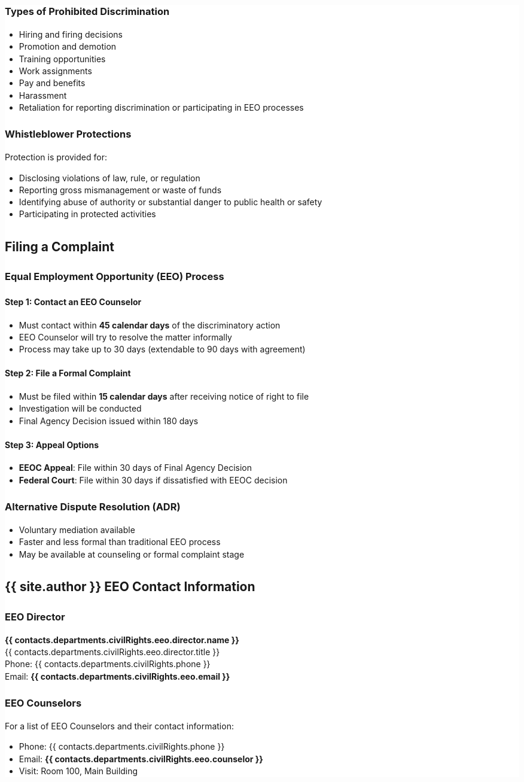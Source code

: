### Types of Prohibited Discrimination
- Hiring and firing decisions
- Promotion and demotion
- Training opportunities
- Work assignments
- Pay and benefits
- Harassment
- Retaliation for reporting discrimination or participating in EEO processes

### Whistleblower Protections
Protection is provided for:
- Disclosing violations of law, rule, or regulation
- Reporting gross mismanagement or waste of funds
- Identifying abuse of authority or substantial danger to public health or safety
- Participating in protected activities

## Filing a Complaint

### Equal Employment Opportunity (EEO) Process

#### Step 1: Contact an EEO Counselor
- Must contact within **45 calendar days** of the discriminatory action
- EEO Counselor will try to resolve the matter informally
- Process may take up to 30 days (extendable to 90 days with agreement)

#### Step 2: File a Formal Complaint
- Must be filed within **15 calendar days** after receiving notice of right to file
- Investigation will be conducted
- Final Agency Decision issued within 180 days

#### Step 3: Appeal Options
- **EEOC Appeal**: File within 30 days of Final Agency Decision
- **Federal Court**: File within 30 days if dissatisfied with EEOC decision

### Alternative Dispute Resolution (ADR)
- Voluntary mediation available
- Faster and less formal than traditional EEO process
- May be available at counseling or formal complaint stage

## {{ site.author }} EEO Contact Information

### EEO Director
**{{ contacts.departments.civilRights.eeo.director.name }}**  
{{ contacts.departments.civilRights.eeo.director.title }}  
Phone: {{ contacts.departments.civilRights.phone }}  
Email: **{{ contacts.departments.civilRights.eeo.email }}**

### EEO Counselors
For a list of EEO Counselors and their contact information:
- Phone: {{ contacts.departments.civilRights.phone }}
- Email: **{{ contacts.departments.civilRights.eeo.counselor }}**
- Visit: Room 100, Main Building
